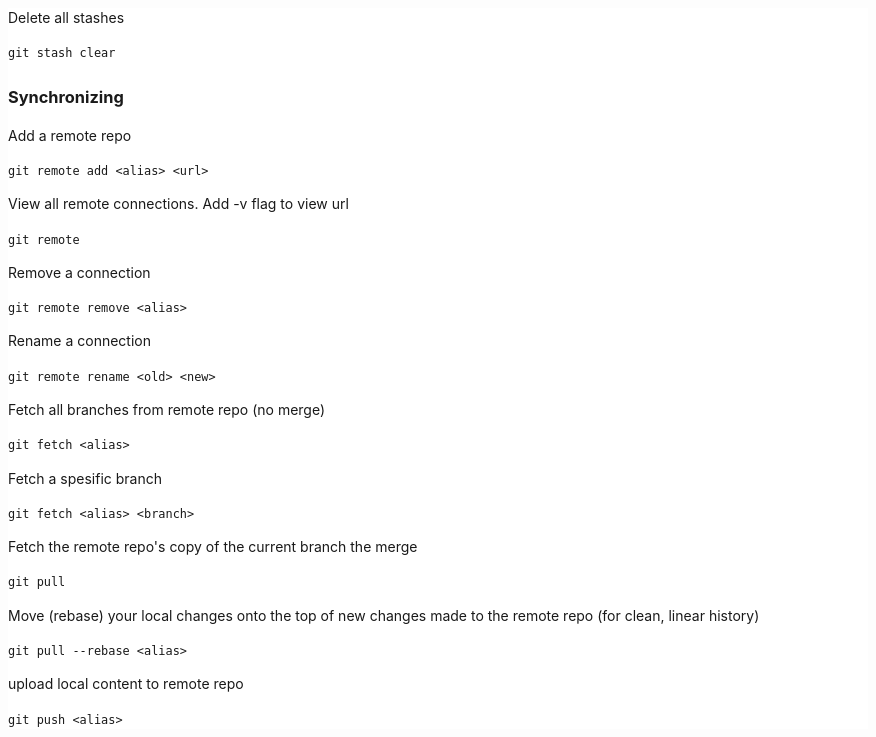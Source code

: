 Delete all stashes

```shell
git stash clear
```


### Synchronizing

Add a remote repo

```shell
git remote add <alias> <url>
```

View all remote connections. Add -v flag to view url

```shell
git remote
```

Remove a connection

```shell
git remote remove <alias>
```

Rename a connection

```shell
git remote rename <old> <new>
```

Fetch all branches from remote repo (no merge)

```shell
git fetch <alias>
```

Fetch a spesific branch

```shell
git fetch <alias> <branch>
```

Fetch the remote repo's copy of the current branch the merge

```shell
git pull
```

Move (rebase) your local changes onto the top of new changes made to the remote repo (for clean, linear history)

```shell
git pull --rebase <alias>
```

upload local content to remote repo

```shell
git push <alias>
```
